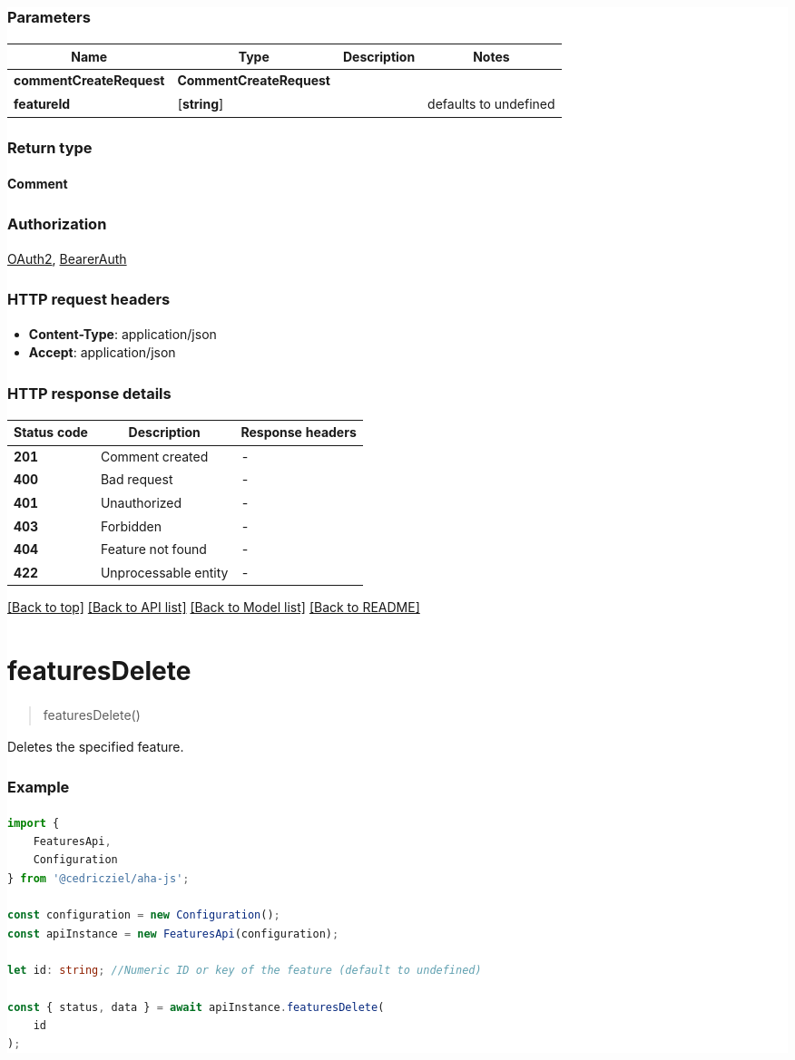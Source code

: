 ### Parameters

|Name | Type | Description  | Notes|
|------------- | ------------- | ------------- | -------------|
| **commentCreateRequest** | **CommentCreateRequest**|  | |
| **featureId** | [**string**] |  | defaults to undefined|


### Return type

**Comment**

### Authorization

[OAuth2](../README.md#OAuth2), [BearerAuth](../README.md#BearerAuth)

### HTTP request headers

 - **Content-Type**: application/json
 - **Accept**: application/json


### HTTP response details
| Status code | Description | Response headers |
|-------------|-------------|------------------|
|**201** | Comment created |  -  |
|**400** | Bad request |  -  |
|**401** | Unauthorized |  -  |
|**403** | Forbidden |  -  |
|**404** | Feature not found |  -  |
|**422** | Unprocessable entity |  -  |

[[Back to top]](#) [[Back to API list]](../README.md#documentation-for-api-endpoints) [[Back to Model list]](../README.md#documentation-for-models) [[Back to README]](../README.md)

# **featuresDelete**
> featuresDelete()

Deletes the specified feature.

### Example

```typescript
import {
    FeaturesApi,
    Configuration
} from '@cedricziel/aha-js';

const configuration = new Configuration();
const apiInstance = new FeaturesApi(configuration);

let id: string; //Numeric ID or key of the feature (default to undefined)

const { status, data } = await apiInstance.featuresDelete(
    id
);
```
